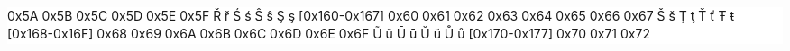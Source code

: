 <th>0x5A</th>
<th>0x5B</th>
<th>0x5C</th>
<th>0x5D</th>
<th>0x5E</th>
<th>0x5F</th>
</tr>
<tr>
<td>Ř</td>
<td>ř</td>
<td>Ś</td>
<td>ś</td>
<td>Ŝ</td>
<td>ŝ</td>
<td>Ş</td>
<td>ş</td>
</tr>
<tr><th colspan="8">[0x160-0x167]</th></tr>
<tr>
<th>0x60</th>
<th>0x61</th>
<th>0x62</th>
<th>0x63</th>
<th>0x64</th>
<th>0x65</th>
<th>0x66</th>
<th>0x67</th>
</tr>
<tr>
<td>Š</td>
<td>š</td>
<td>Ţ</td>
<td>ţ</td>
<td>Ť</td>
<td>ť</td>
<td>Ŧ</td>
<td>ŧ</td>
</tr>
<tr><th colspan="8">[0x168-0x16F]</th></tr>
<tr>
<th>0x68</th>
<th>0x69</th>
<th>0x6A</th>
<th>0x6B</th>
<th>0x6C</th>
<th>0x6D</th>
<th>0x6E</th>
<th>0x6F</th>
</tr>
<tr>
<td>Ũ</td>
<td>ũ</td>
<td>Ū</td>
<td>ū</td>
<td>Ŭ</td>
<td>ŭ</td>
<td>Ů</td>
<td>ů</td>
</tr>
<tr><th colspan="8">[0x170-0x177]</th></tr>
<tr>
<th>0x70</th>
<th>0x71</th>
<th>0x72</th>